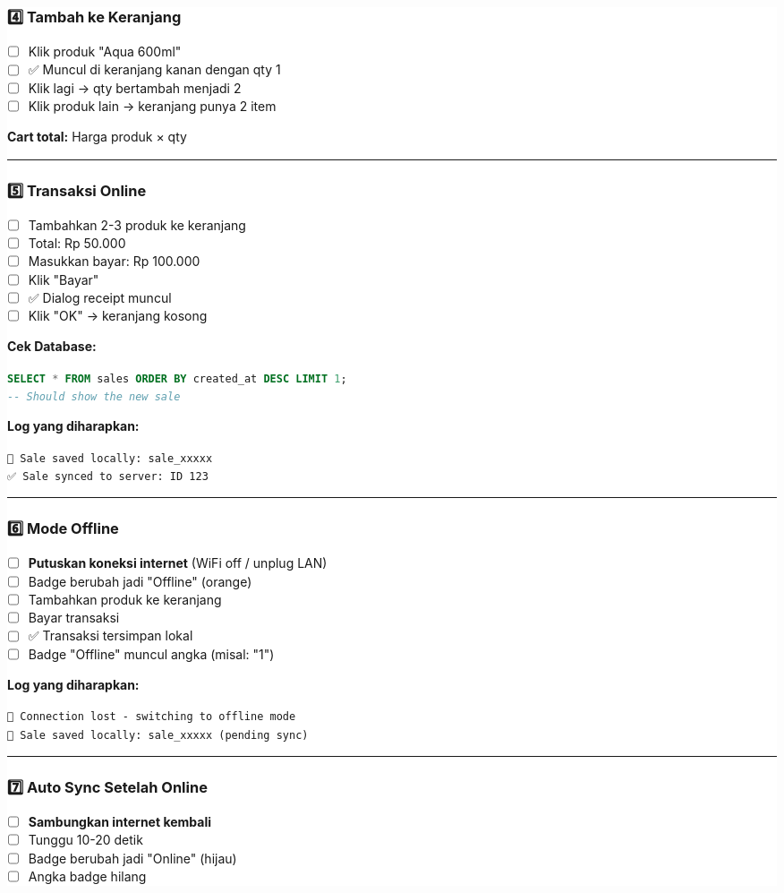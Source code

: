 ### 4️⃣ Tambah ke Keranjang

- [ ] Klik produk "Aqua 600ml"
- [ ] ✅ Muncul di keranjang kanan dengan qty 1
- [ ] Klik lagi → qty bertambah menjadi 2
- [ ] Klik produk lain → keranjang punya 2 item

**Cart total:** Harga produk × qty

---

### 5️⃣ Transaksi Online

- [ ] Tambahkan 2-3 produk ke keranjang
- [ ] Total: Rp 50.000
- [ ] Masukkan bayar: Rp 100.000
- [ ] Klik "Bayar"
- [ ] ✅ Dialog receipt muncul
- [ ] Klik "OK" → keranjang kosong

**Cek Database:**

```sql
SELECT * FROM sales ORDER BY created_at DESC LIMIT 1;
-- Should show the new sale
```

**Log yang diharapkan:**

```
💾 Sale saved locally: sale_xxxxx
✅ Sale synced to server: ID 123
```

---

### 6️⃣ Mode Offline

- [ ] **Putuskan koneksi internet** (WiFi off / unplug LAN)
- [ ] Badge berubah jadi "Offline" (orange)
- [ ] Tambahkan produk ke keranjang
- [ ] Bayar transaksi
- [ ] ✅ Transaksi tersimpan lokal
- [ ] Badge "Offline" muncul angka (misal: "1")

**Log yang diharapkan:**

```
🔌 Connection lost - switching to offline mode
💾 Sale saved locally: sale_xxxxx (pending sync)
```

---

### 7️⃣ Auto Sync Setelah Online

- [ ] **Sambungkan internet kembali**
- [ ] Tunggu 10-20 detik
- [ ] Badge berubah jadi "Online" (hijau)
- [ ] Angka badge hilang
